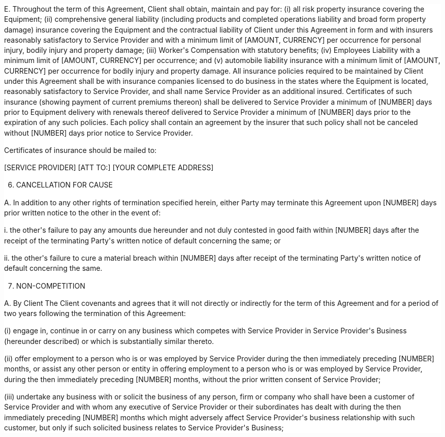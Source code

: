 E.	Throughout the term of this Agreement, Client shall obtain, maintain and pay for: (i) all risk property insurance covering the Equipment; (ii) comprehensive general liability (including products and completed operations liability and broad form property damage) insurance covering the Equipment and the contractual liability of Client under this Agreement in form and with insurers reasonably satisfactory to Service Provider and with a minimum limit of [AMOUNT, CURRENCY] per occurrence for personal injury, bodily injury and property damage; (iii) Worker's Compensation with statutory benefits; (iv) Employees Liability with a minimum limit of [AMOUNT, CURRENCY] per occurrence; and (v) automobile liability insurance with a minimum limit of [AMOUNT, CURRENCY] per occurrence for bodily injury and property damage. All insurance policies required to be maintained by Client under this Agreement shall be with insurance companies licensed to do business in the states where the Equipment is located, reasonably satisfactory to Service Provider, and shall name Service Provider as an additional insured. Certificates of such insurance (showing payment of current premiums thereon) shall be delivered to Service Provider a minimum of [NUMBER] days prior to Equipment delivery with renewals thereof delivered to Service Provider a minimum of [NUMBER] days prior to the expiration of any such policies. Each policy shall contain an agreement by the insurer that such policy shall not be canceled without [NUMBER] days prior notice to Service Provider.

Certificates of insurance should be mailed to:

[SERVICE PROVIDER]
[ATT TO:]
[YOUR COMPLETE ADDRESS]


6.	CANCELLATION FOR CAUSE

A.	In addition to any other rights of termination specified herein, either Party may terminate this Agreement upon [NUMBER] days prior written notice to the other in the event of:

i.	the other's failure to pay any amounts due hereunder and not duly contested in good faith within [NUMBER] days after the receipt of the terminating Party's written notice of default concerning the same; or

ii.	the other's failure to cure a material breach within [NUMBER] days after receipt of the terminating Party's written notice of default concerning the same.


7.	NON-COMPETITION

A.	By Client
The Client covenants and agrees that it will not directly or indirectly for the term of this Agreement and for a period of two years following the termination of this Agreement:

(i)	engage in, continue in or carry on any business which competes with Service Provider in Service Provider's Business (hereunder described) or which is substantially similar thereto.

(ii)	offer employment to a person who is or was employed by Service Provider during the then immediately preceding [NUMBER] months, or assist any other person or entity in offering employment to a person who is or was employed by Service Provider, during the then immediately preceding [NUMBER] months, without the prior written consent of Service Provider; 

(iii)	undertake any business with or solicit the business of any person, firm or company who shall have been a customer of Service Provider and with whom any executive of Service Provider or their subordinates has dealt with during the then immediately preceding [NUMBER] months which might adversely affect Service Provider's business relationship with such customer, but only if such solicited business relates to Service Provider's Business;
